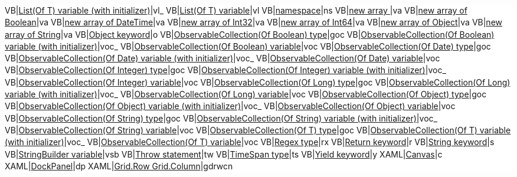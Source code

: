 VB|[List\(Of T\) variable \(with initializer\)](Snippetica.VisualBasic.Dev/ListOfTVariableWithInitializer.snippet)|vl\_
VB|[List\(Of T\) variable](Snippetica.VisualBasic.Dev/ListOfTVariable.snippet)|vl
VB|[namespace](Snippetica.VisualBasic.Dev/Namespace.snippet)|ns
VB|[new array ](Snippetica.VisualBasic.Dev/NewArrayOfT.snippet)|va
VB|[new array of Boolean](Snippetica.VisualBasic.Dev/NewArrayOfBoolean.snippet)|va
VB|[new array of DateTime](Snippetica.VisualBasic.Dev/NewArrayOfDateTime.snippet)|va
VB|[new array of Int32](Snippetica.VisualBasic.Dev/NewArrayOfInt32.snippet)|va
VB|[new array of Int64](Snippetica.VisualBasic.Dev/NewArrayOfInt64.snippet)|va
VB|[new array of Object](Snippetica.VisualBasic.Dev/NewArrayOfObject.snippet)|va
VB|[new array of String](Snippetica.VisualBasic.Dev/NewArrayOfString.snippet)|va
VB|[Object keyword](Snippetica.VisualBasic.Dev/ObjectKeyword.snippet)|o
VB|[ObservableCollection\(Of Boolean\) type](Snippetica.VisualBasic.Dev/ObservableCollectionOfBooleanType.snippet)|goc
VB|[ObservableCollection\(Of Boolean\) variable \(with initializer\)](Snippetica.VisualBasic.Dev/ObservableCollectionOfBooleanVariableWithInitializer.snippet)|voc\_
VB|[ObservableCollection\(Of Boolean\) variable](Snippetica.VisualBasic.Dev/ObservableCollectionOfBooleanVariable.snippet)|voc
VB|[ObservableCollection\(Of Date\) type](Snippetica.VisualBasic.Dev/ObservableCollectionOfDateTimeType.snippet)|goc
VB|[ObservableCollection\(Of Date\) variable \(with initializer\)](Snippetica.VisualBasic.Dev/ObservableCollectionOfDateTimeVariableWithInitializer.snippet)|voc\_
VB|[ObservableCollection\(Of Date\) variable](Snippetica.VisualBasic.Dev/ObservableCollectionOfDateTimeVariable.snippet)|voc
VB|[ObservableCollection\(Of Integer\) type](Snippetica.VisualBasic.Dev/ObservableCollectionOfInt32Type.snippet)|goc
VB|[ObservableCollection\(Of Integer\) variable \(with initializer\)](Snippetica.VisualBasic.Dev/ObservableCollectionOfInt32VariableWithInitializer.snippet)|voc\_
VB|[ObservableCollection\(Of Integer\) variable](Snippetica.VisualBasic.Dev/ObservableCollectionOfInt32Variable.snippet)|voc
VB|[ObservableCollection\(Of Long\) type](Snippetica.VisualBasic.Dev/ObservableCollectionOfInt64Type.snippet)|goc
VB|[ObservableCollection\(Of Long\) variable \(with initializer\)](Snippetica.VisualBasic.Dev/ObservableCollectionOfInt64VariableWithInitializer.snippet)|voc\_
VB|[ObservableCollection\(Of Long\) variable](Snippetica.VisualBasic.Dev/ObservableCollectionOfInt64Variable.snippet)|voc
VB|[ObservableCollection\(Of Object\) type](Snippetica.VisualBasic.Dev/ObservableCollectionOfObjectType.snippet)|goc
VB|[ObservableCollection\(Of Object\) variable \(with initializer\)](Snippetica.VisualBasic.Dev/ObservableCollectionOfObjectVariableWithInitializer.snippet)|voc\_
VB|[ObservableCollection\(Of Object\) variable](Snippetica.VisualBasic.Dev/ObservableCollectionOfObjectVariable.snippet)|voc
VB|[ObservableCollection\(Of String\) type](Snippetica.VisualBasic.Dev/ObservableCollectionOfStringType.snippet)|goc
VB|[ObservableCollection\(Of String\) variable \(with initializer\)](Snippetica.VisualBasic.Dev/ObservableCollectionOfStringVariableWithInitializer.snippet)|voc\_
VB|[ObservableCollection\(Of String\) variable](Snippetica.VisualBasic.Dev/ObservableCollectionOfStringVariable.snippet)|voc
VB|[ObservableCollection\(Of T\) type](Snippetica.VisualBasic.Dev/ObservableCollectionOfTType.snippet)|goc
VB|[ObservableCollection\(Of T\) variable \(with initializer\)](Snippetica.VisualBasic.Dev/ObservableCollectionOfTVariableWithInitializer.snippet)|voc\_
VB|[ObservableCollection\(Of T\) variable](Snippetica.VisualBasic.Dev/ObservableCollectionOfTVariable.snippet)|voc
VB|[Regex type](Snippetica.VisualBasic.Dev/Regex.snippet)|rx
VB|[Return keyword](Snippetica.VisualBasic.Dev/ReturnKeyword.snippet)|r
VB|[String keyword](Snippetica.VisualBasic.Dev/StringKeyword.snippet)|s
VB|[StringBuilder variable](Snippetica.VisualBasic.Dev/StringBuilderVariable.snippet)|vsb
VB|[Throw statement](Snippetica.VisualBasic.Dev/ThrowStatement.snippet)|tw
VB|[TimeSpan type](Snippetica.VisualBasic.Dev/TimeSpanType.snippet)|ts
VB|[Yield keyword](Snippetica.VisualBasic.Dev/YieldKeyword.snippet)|y
XAML|[Canvas](Snippetica.Xaml.Dev/Canvas.snippet)|c
XAML|[DockPanel](Snippetica.Xaml.Dev/DockPanel.snippet)|dp
XAML|[Grid\.Row Grid\.Column](Snippetica.Xaml.Dev/GridRowGridColumn.snippet)|gdrwcn